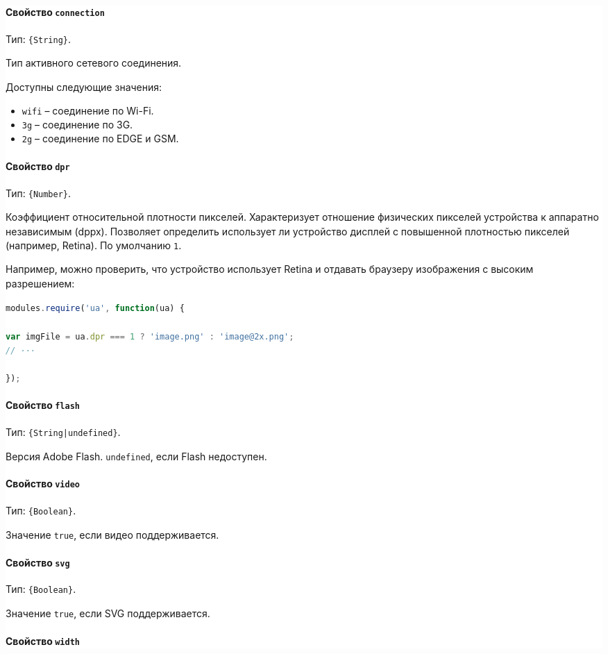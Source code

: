<a name="fields-connection"></a>
#### Свойство `connection`

Тип: `{String}`.

Тип активного сетевого соединения.

Доступны следующие значения:

* `wifi` – соединение по Wi-Fi.
* `3g` – соединение по 3G.
* `2g` – соединение по EDGE и GSM.

<a name="fields-dpr"></a>
#### Свойство `dpr`

Тип: `{Number}`.

Коэффициент относительной плотности пикселей. Характеризует отношение физических пикселей устройства к аппаратно независимым (dppx). Позволяет определить использует ли устройство дисплей с повышенной плотностью пикселей (например, Retina). По умолчанию `1`.

Например, можно проверить, что устройство использует Retina и отдавать браузеру изображения с высоким разрешением:

```js
modules.require('ua', function(ua) {

var imgFile = ua.dpr === 1 ? 'image.png' : 'image@2x.png';
// ···

});
```

<a name="fields-flash"></a>
#### Свойство `flash`

Тип: `{String|undefined}`.

Версия Adobe Flash. `undefined`, если Flash недоступен.

<a name="fields-video"></a>
#### Свойство `video`

Тип: `{Boolean}`.

Значение `true`, если видео поддерживается.

<a name="fields-svg"></a>
#### Свойство `svg`

Тип: `{Boolean}`.

Значение `true`, если SVG поддерживается.

<a name="fields-width"></a>
#### Свойство `width`
